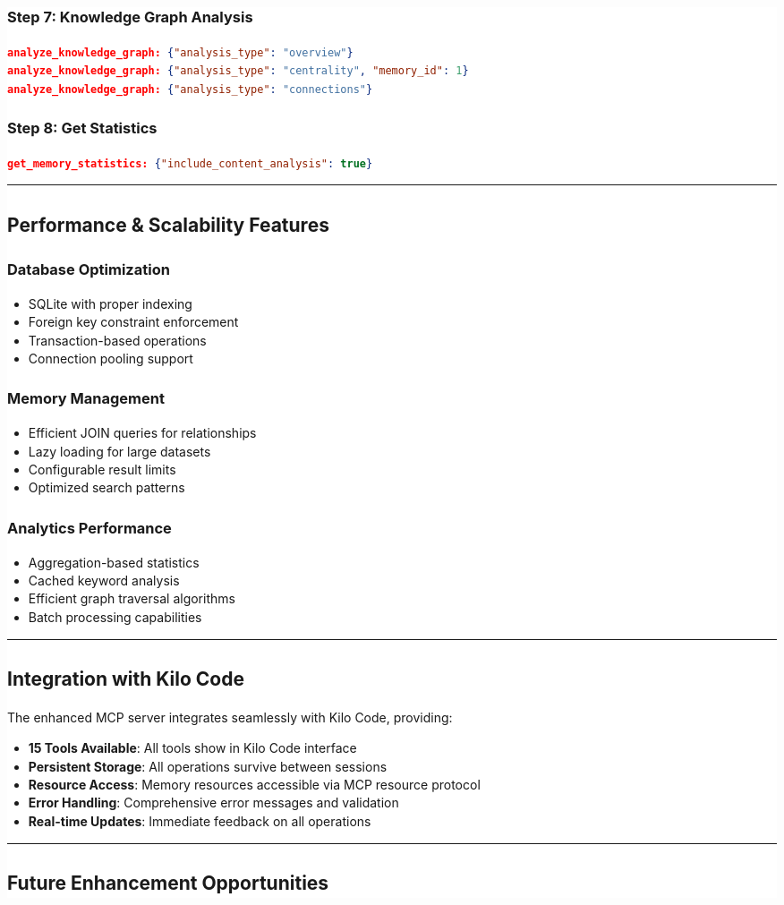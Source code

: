 ### Step 7: Knowledge Graph Analysis
```json
analyze_knowledge_graph: {"analysis_type": "overview"}
analyze_knowledge_graph: {"analysis_type": "centrality", "memory_id": 1}
analyze_knowledge_graph: {"analysis_type": "connections"}
```

### Step 8: Get Statistics
```json
get_memory_statistics: {"include_content_analysis": true}
```

---

## Performance & Scalability Features

### Database Optimization
- SQLite with proper indexing
- Foreign key constraint enforcement
- Transaction-based operations
- Connection pooling support

### Memory Management
- Efficient JOIN queries for relationships
- Lazy loading for large datasets
- Configurable result limits
- Optimized search patterns

### Analytics Performance
- Aggregation-based statistics
- Cached keyword analysis
- Efficient graph traversal algorithms
- Batch processing capabilities

---

## Integration with Kilo Code

The enhanced MCP server integrates seamlessly with Kilo Code, providing:

- **15 Tools Available**: All tools show in Kilo Code interface
- **Persistent Storage**: All operations survive between sessions
- **Resource Access**: Memory resources accessible via MCP resource protocol
- **Error Handling**: Comprehensive error messages and validation
- **Real-time Updates**: Immediate feedback on all operations

---

## Future Enhancement Opportunities
